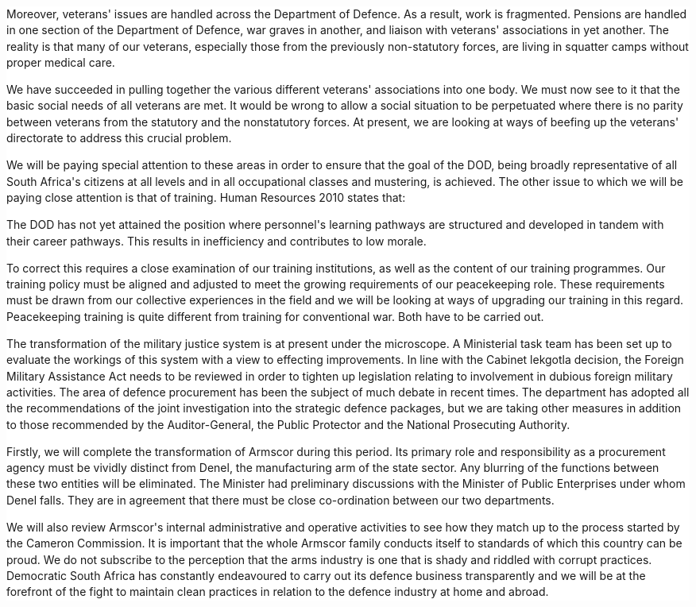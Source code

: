 Moreover, veterans' issues are handled across the Department of Defence.  As
a result, work is fragmented. Pensions are handled in  one  section  of  the
Department of Defence, war graves in another,  and  liaison  with  veterans'
associations in yet another. The reality  is  that  many  of  our  veterans,
especially those from the previously non-statutory  forces,  are  living  in
squatter camps without proper medical care.

We have succeeded  in  pulling  together  the  various  different  veterans'
associations into one body. We must now see to  it  that  the  basic  social
needs of all veterans  are  met.  It  would  be  wrong  to  allow  a  social
situation to be perpetuated where there is no parity between  veterans  from
the statutory and the nonstatutory forces. At present,  we  are  looking  at
ways of beefing  up  the  veterans'  directorate  to  address  this  crucial
problem.

We will be paying special attention to these areas in order to  ensure  that
the goal of the DOD, being broadly  representative  of  all  South  Africa's
citizens at all levels and in all occupational  classes  and  mustering,  is
achieved. The other issue to which we will  be  paying  close  attention  is
that of training. Human Resources 2010 states that:


  The DOD has not yet attained  the  position  where  personnel's  learning
  pathways are  structured  and  developed  in  tandem  with  their  career
  pathways. This results in inefficiency and contributes to low morale.

To correct this requires a close examination of our  training  institutions,
as well as the content of our training programmes. Our training policy  must
be  aligned  and  adjusted  to  meet  the  growing   requirements   of   our
peacekeeping role. These requirements must  be  drawn  from  our  collective
experiences in the field and we will be looking at  ways  of  upgrading  our
training in this regard.  Peacekeeping  training  is  quite  different  from
training for conventional war. Both have to be carried out.

The transformation of the military justice system is at  present  under  the
microscope. A Ministerial  task  team  has  been  set  up  to  evaluate  the
workings of this system with a view to effecting improvements. In line  with
the Cabinet lekgotla decision, the Foreign Military Assistance Act needs  to
be reviewed in order to tighten up legislation relating  to  involvement  in
dubious foreign military activities. The area  of  defence  procurement  has
been the subject of much debate in recent times. The department has  adopted
all the recommendations  of  the  joint  investigation  into  the  strategic
defence packages, but we are taking other  measures  in  addition  to  those
recommended by the Auditor-General, the Public Protector  and  the  National
Prosecuting Authority.

Firstly, we will complete the transformation of Armscor during this  period.
Its primary role and responsibility as a procurement agency must be  vividly
distinct from  Denel,  the  manufacturing  arm  of  the  state  sector.  Any
blurring of the functions between these two  entities  will  be  eliminated.
The Minister  had  preliminary  discussions  with  the  Minister  of  Public
Enterprises under whom Denel falls. They are in agreement  that  there  must
be close co-ordination between our two departments.

We  will  also  review  Armscor's  internal  administrative  and   operative
activities to see how they match up to the process started  by  the  Cameron
Commission. It is important that the whole Armscor  family  conducts  itself
to standards of which this country can be proud. We do not subscribe to  the
perception that the arms industry is one that  is  shady  and  riddled  with
corrupt practices. Democratic South Africa  has  constantly  endeavoured  to
carry out  its  defence  business  transparently  and  we  will  be  at  the
forefront of the fight to  maintain  clean  practices  in  relation  to  the
defence industry at home and abroad.
